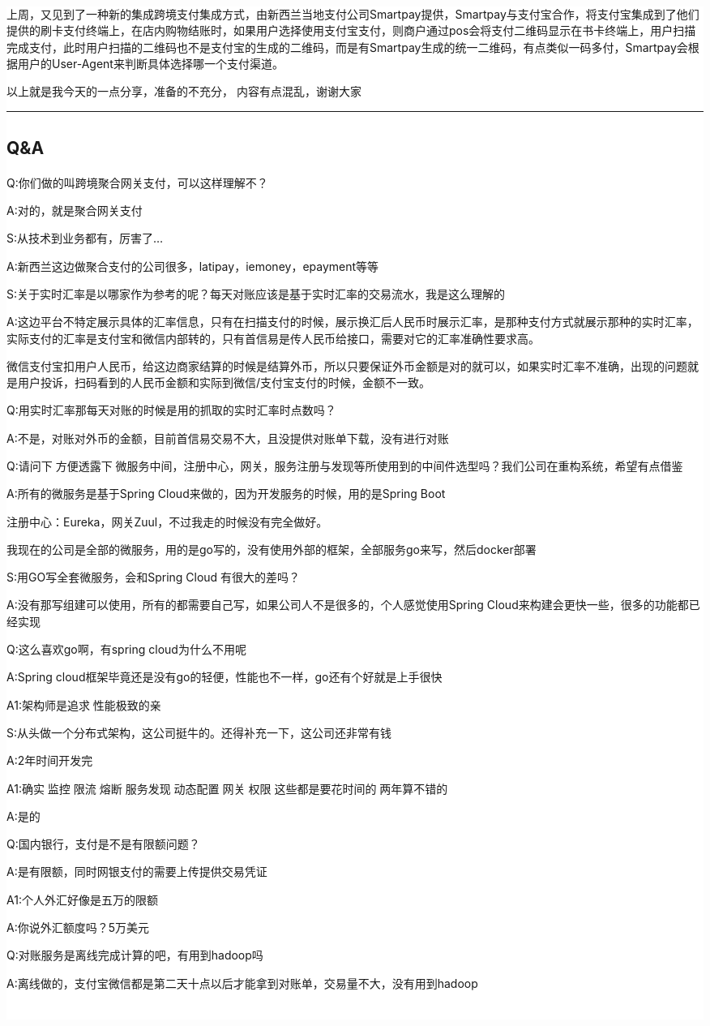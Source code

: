上周，又见到了一种新的集成跨境支付集成方式，由新西兰当地支付公司Smartpay提供，Smartpay与支付宝合作，将支付宝集成到了他们提供的刷卡支付终端上，在店内购物结账时，如果用户选择使用支付宝支付，则商户通过pos会将支付二维码显示在书卡终端上，用户扫描完成支付，此时用户扫描的二维码也不是支付宝的生成的二维码，而是有Smartpay生成的统一二维码，有点类似一码多付，Smartpay会根据用户的User-Agent来判断具体选择哪一个支付渠道。

以上就是我今天的一点分享，准备的不充分， 内容有点混乱，谢谢大家

---

## Q&A
 

Q:你们做的叫跨境聚合网关支付，可以这样理解不？

A:对的，就是聚合网关支付

S:从技术到业务都有，厉害了…

A:新西兰这边做聚合支付的公司很多，latipay，iemoney，epayment等等

S:关于实时汇率是以哪家作为参考的呢？每天对账应该是基于实时汇率的交易流水，我是这么理解的

A:这边平台不特定展示具体的汇率信息，只有在扫描支付的时候，展示换汇后人民币时展示汇率，是那种支付方式就展示那种的实时汇率，实际支付的汇率是支付宝和微信内部转的，只有首信易是传人民币给接口，需要对它的汇率准确性要求高。

微信支付宝扣用户人民币，给这边商家结算的时候是结算外币，所以只要保证外币金额是对的就可以，如果实时汇率不准确，出现的问题就是用户投诉，扫码看到的人民币金额和实际到微信/支付宝支付的时候，金额不一致。

Q:用实时汇率那每天对账的时候是用的抓取的实时汇率时点数吗？

A:不是，对账对外币的金额，目前首信易交易不大，且没提供对账单下载，没有进行对账

Q:请问下 方便透露下
微服务中间，注册中心，网关，服务注册与发现等所使用到的中间件选型吗？我们公司在重构系统，希望有点借鉴

A:所有的微服务是基于Spring Cloud来做的，因为开发服务的时候，用的是Spring Boot

注册中心：Eureka，网关Zuul，不过我走的时候没有完全做好。

我现在的公司是全部的微服务，用的是go写的，没有使用外部的框架，全部服务go来写，然后docker部署

S:用GO写全套微服务，会和Spring Cloud 有很大的差吗？

A:没有那写组建可以使用，所有的都需要自己写，如果公司人不是很多的，个人感觉使用Spring
Cloud来构建会更快一些，很多的功能都已经实现

Q:这么喜欢go啊，有spring cloud为什么不用呢

A:Spring cloud框架毕竟还是没有go的轻便，性能也不一样，go还有个好就是上手很快

A1:架构师是追求 性能极致的亲

S:从头做一个分布式架构，这公司挺牛的。还得补充一下，这公司还非常有钱

A:2年时间开发完

A1:确实 监控 限流 熔断 服务发现 动态配置 网关 权限 这些都是要花时间的
两年算不错的

A:是的

Q:国内银行，支付是不是有限额问题？

A:是有限额，同时网银支付的需要上传提供交易凭证

A1:个人外汇好像是五万的限额

A:你说外汇额度吗？5万美元

Q:对账服务是离线完成计算的吧，有用到hadoop吗

A:离线做的，支付宝微信都是第二天十点以后才能拿到对账单，交易量不大，没有用到hadoop

 
